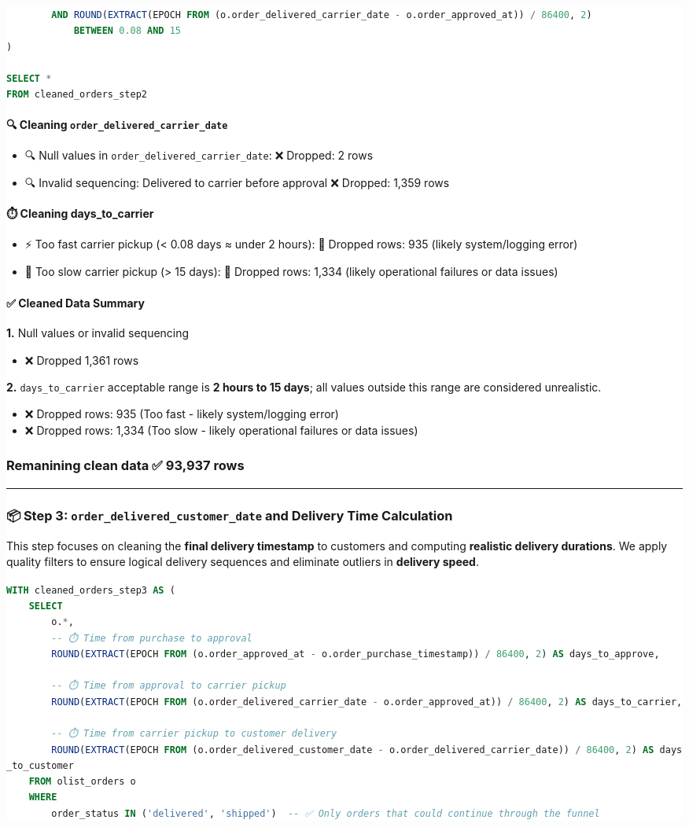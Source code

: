 ```sql
        AND ROUND(EXTRACT(EPOCH FROM (o.order_delivered_carrier_date - o.order_approved_at)) / 86400, 2) 
            BETWEEN 0.08 AND 15         
)

SELECT * 
FROM cleaned_orders_step2
```

#### 🔍 Cleaning `order_delivered_carrier_date`


- 🔍 Null values in `order_delivered_carrier_date`:
❌ Dropped: 2 rows

- 🔍 Invalid sequencing: Delivered to carrier before approval
❌ Dropped: 1,359 rows


#### ⏱️ Cleaning days_to_carrier
- ⚡ Too fast carrier pickup (< 0.08 days ≈ under 2 hours):
🧹 Dropped rows: 935 (likely system/logging error)

- 🐢 Too slow carrier pickup (> 15 days):
🧹 Dropped rows: 1,334 (likely operational failures or data issues)

#### ✅ Cleaned Data Summary

**1.** Null values or invalid sequencing  
- ❌ Dropped 1,361 rows

**2.** `days_to_carrier` acceptable range is **2 hours to 15 days**; all values outside this range are considered unrealistic.

- ❌ Dropped rows: 935 (Too fast - likely system/logging error) 
- ❌ Dropped rows: 1,334 (Too slow - likely operational failures or data issues)

### Remanining clean data ✅ 93,937 rows

---

### 📦 Step 3:  `order_delivered_customer_date` and Delivery Time Calculation

This step focuses on cleaning the **final delivery timestamp** to customers and computing **realistic delivery durations**. We apply quality filters to ensure logical delivery sequences and eliminate outliers in **delivery speed**.

```sql
WITH cleaned_orders_step3 AS (
    SELECT 
        o.*, 
        -- ⏱️ Time from purchase to approval
        ROUND(EXTRACT(EPOCH FROM (o.order_approved_at - o.order_purchase_timestamp)) / 86400, 2) AS days_to_approve,

        -- ⏱️ Time from approval to carrier pickup
        ROUND(EXTRACT(EPOCH FROM (o.order_delivered_carrier_date - o.order_approved_at)) / 86400, 2) AS days_to_carrier,

        -- ⏱️ Time from carrier pickup to customer delivery
        ROUND(EXTRACT(EPOCH FROM (o.order_delivered_customer_date - o.order_delivered_carrier_date)) / 86400, 2) AS days_to_customer
    FROM olist_orders o
    WHERE 
        order_status IN ('delivered', 'shipped')  -- ✅ Only orders that could continue through the funnel

```